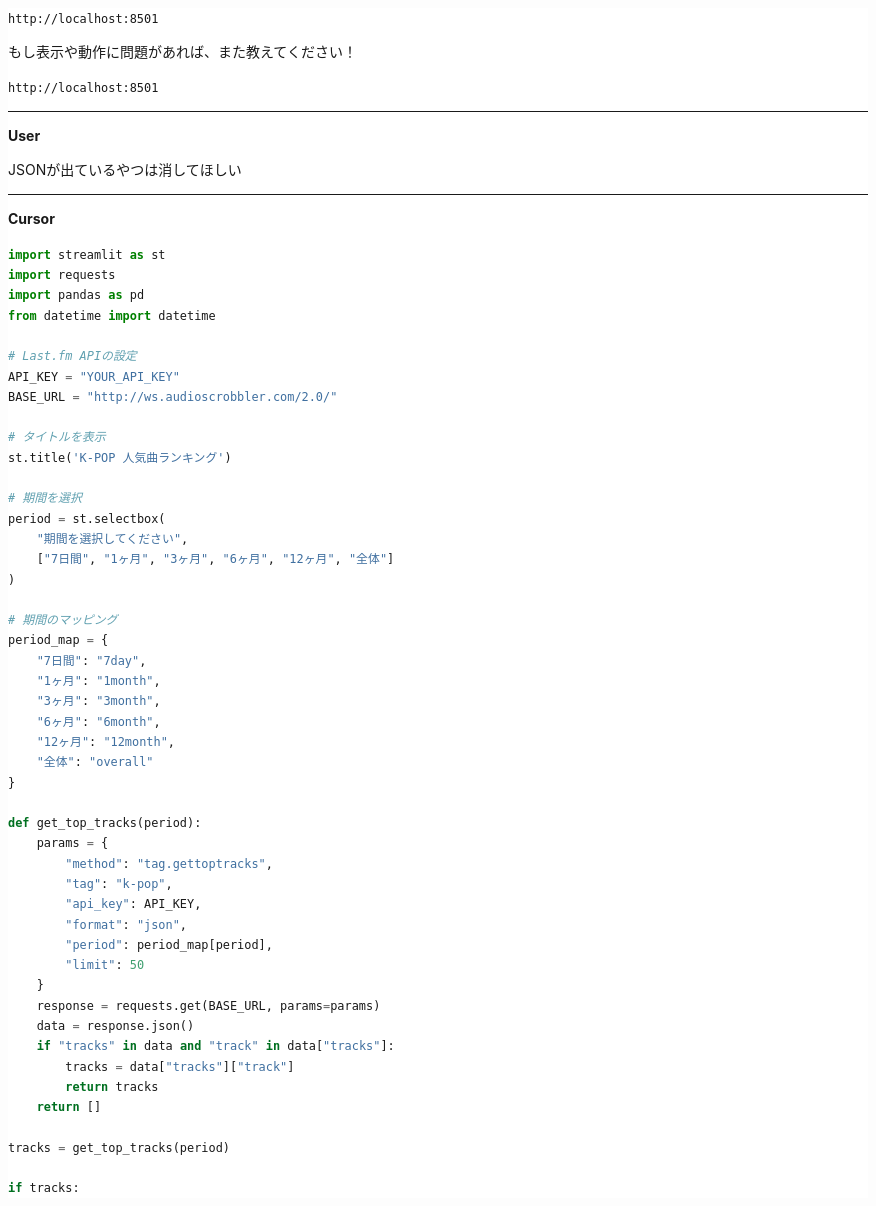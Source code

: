 ```
http://localhost:8501
```

もし表示や動作に問題があれば、また教えてください！

```plaintext
http://localhost:8501
```

---

**User**

JSONが出ているやつは消してほしい

---

**Cursor**

```python
import streamlit as st
import requests
import pandas as pd
from datetime import datetime

# Last.fm APIの設定
API_KEY = "YOUR_API_KEY"
BASE_URL = "http://ws.audioscrobbler.com/2.0/"

# タイトルを表示
st.title('K-POP 人気曲ランキング')

# 期間を選択
period = st.selectbox(
    "期間を選択してください",
    ["7日間", "1ヶ月", "3ヶ月", "6ヶ月", "12ヶ月", "全体"]
)

# 期間のマッピング
period_map = {
    "7日間": "7day",
    "1ヶ月": "1month",
    "3ヶ月": "3month",
    "6ヶ月": "6month",
    "12ヶ月": "12month",
    "全体": "overall"
}

def get_top_tracks(period):
    params = {
        "method": "tag.gettoptracks",
        "tag": "k-pop",
        "api_key": API_KEY,
        "format": "json",
        "period": period_map[period],
        "limit": 50
    }
    response = requests.get(BASE_URL, params=params)
    data = response.json()
    if "tracks" in data and "track" in data["tracks"]:
        tracks = data["tracks"]["track"]
        return tracks
    return []

tracks = get_top_tracks(period)

if tracks:
```